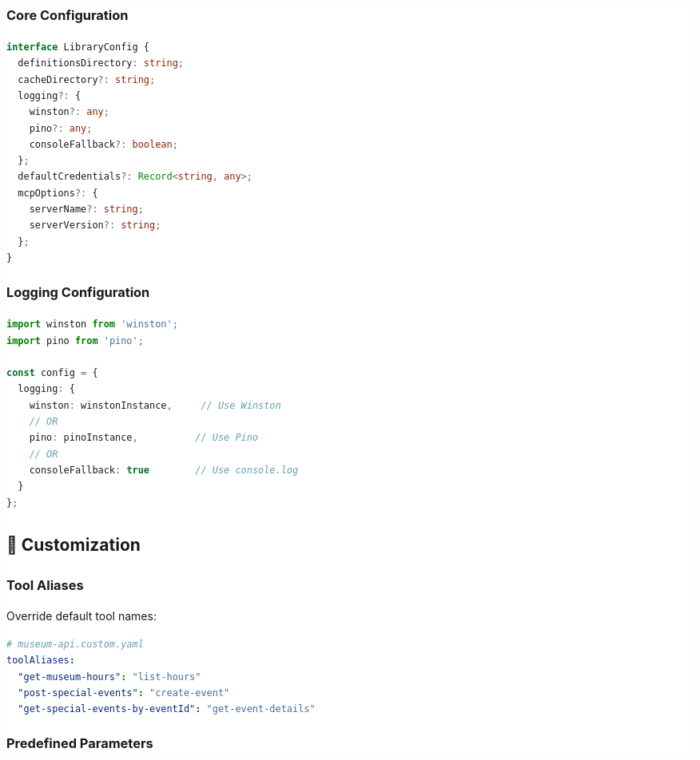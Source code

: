 ### Core Configuration

```typescript
interface LibraryConfig {
  definitionsDirectory: string;
  cacheDirectory?: string;
  logging?: {
    winston?: any;
    pino?: any;
    consoleFallback?: boolean;
  };
  defaultCredentials?: Record<string, any>;
  mcpOptions?: {
    serverName?: string;
    serverVersion?: string;
  };
}
```

### Logging Configuration

```typescript
import winston from 'winston';
import pino from 'pino';

const config = {
  logging: {
    winston: winstonInstance,     // Use Winston
    // OR
    pino: pinoInstance,          // Use Pino
    // OR
    consoleFallback: true        // Use console.log
  }
};
```

## 🎨 Customization

### Tool Aliases

Override default tool names:

```yaml
# museum-api.custom.yaml
toolAliases:
  "get-museum-hours": "list-hours"
  "post-special-events": "create-event"
  "get-special-events-by-eventId": "get-event-details"
```

### Predefined Parameters
